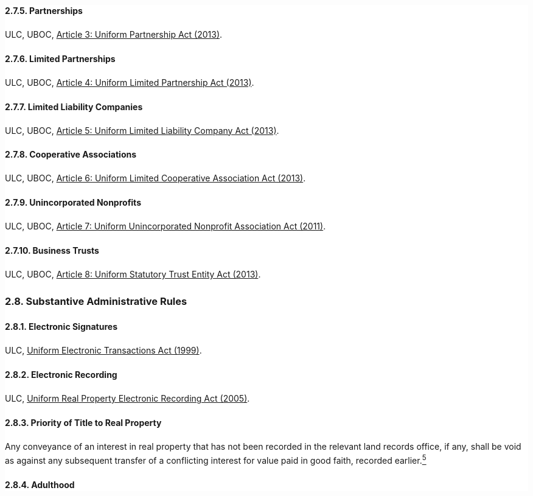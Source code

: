 #### 2.7.5. Partnerships

ULC, UBOC, [Article 3: Uniform Partnership Act (2013)](https://web.archive.org/web/20160501/http://www.uniformlaws.org/Act.aspx?title=Partnership%20Act%20(1997)%20(Last%20Amended%202013)).

#### 2.7.6. Limited Partnerships

ULC, UBOC, [Article 4: Uniform Limited Partnership Act (2013)](https://web.archive.org/web/20160501/http://www.uniformlaws.org/Act.aspx?title=Limited%20Partnership%20Act%20(2001)%20(Last%20Amended%202013)).

#### 2.7.7. Limited Liability Companies

ULC, UBOC, [Article 5: Uniform Limited Liability Company Act (2013)](https://web.archive.org/web/20160501/http://www.uniformlaws.org/Act.aspx?title=Limited%20Liability%20Company%20(2006)%20(Last%20Amended%202013)).

#### 2.7.8. Cooperative Associations

ULC, UBOC, [Article 6: Uniform Limited Cooperative Association Act (2013)](https://web.archive.org/web/20160501/http://www.uniformlaws.org/Act.aspx?title=Limited%20Cooperative%20Association%20Act%20(2007)%20(Last%20Amended%202013)).

#### 2.7.9. Unincorporated Nonprofits

ULC, UBOC, [Article 7: Uniform Unincorporated Nonprofit Association Act (2011)](https://web.archive.org/web/20160501/http://www.uniformlaws.org/Act.aspx?title=Unincorporated%20Nonprofit%20Association%20Act%20(2008)%20(Last%20Amended%202011)).

#### 2.7.10. Business Trusts

ULC, UBOC, [Article 8: Uniform Statutory Trust Entity Act (2013)](https://web.archive.org/web/20160501/http://www.uniformlaws.org/Act.aspx?title=Statutory%20Trust%20Entity%20Act).

### 2.8. Substantive Administrative Rules

#### 2.8.1. Electronic Signatures

ULC, [Uniform Electronic Transactions Act (1999)](https://web.archive.org/web/20160501/http://www.uniformlaws.org/Act.aspx?title=Electronic%20Transactions%20Act).

#### 2.8.2. Electronic Recording

ULC, [Uniform Real Property Electronic Recording Act (2005)](https://web.archive.org/web/20160501/http://www.uniformlaws.org/Act.aspx?title=Real%20Property%20Electronic%20Recording%20Act).

#### 2.8.3. Priority of Title to Real Property

Any conveyance of an interest in real property that has not been recorded in the relevant land records office, if any, shall be void as against any subsequent transfer of a
conflicting interest for value paid in good faith, recorded earlier.<a name="ref5" href="#fn5"><sup>5</sup></a>

#### 2.8.4. Adulthood
